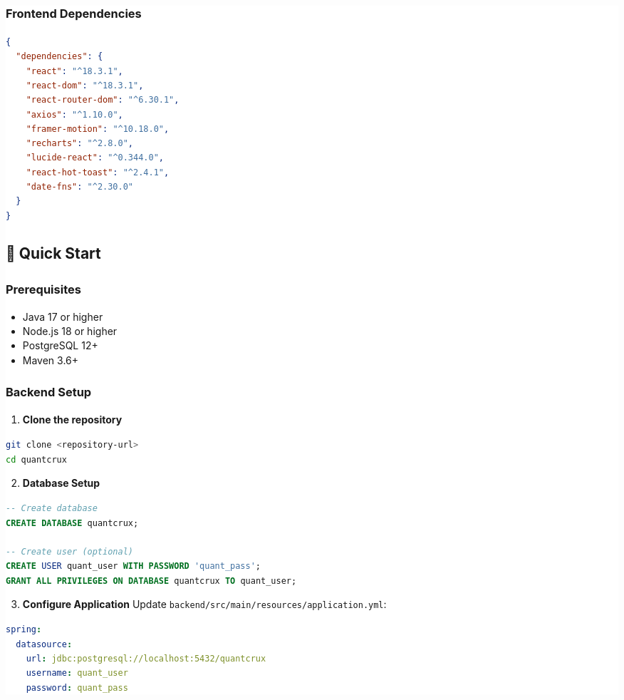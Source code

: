 
### Frontend Dependencies
```json
{
  "dependencies": {
    "react": "^18.3.1",
    "react-dom": "^18.3.1",
    "react-router-dom": "^6.30.1",
    "axios": "^1.10.0",
    "framer-motion": "^10.18.0",
    "recharts": "^2.8.0",
    "lucide-react": "^0.344.0",
    "react-hot-toast": "^2.4.1",
    "date-fns": "^2.30.0"
  }
}
```

## 🚀 Quick Start

### Prerequisites
- Java 17 or higher
- Node.js 18 or higher
- PostgreSQL 12+
- Maven 3.6+

### Backend Setup

1. **Clone the repository**
```bash
git clone <repository-url>
cd quantcrux
```

2. **Database Setup**
```sql
-- Create database
CREATE DATABASE quantcrux;

-- Create user (optional)
CREATE USER quant_user WITH PASSWORD 'quant_pass';
GRANT ALL PRIVILEGES ON DATABASE quantcrux TO quant_user;
```

3. **Configure Application**
Update `backend/src/main/resources/application.yml`:
```yaml
spring:
  datasource:
    url: jdbc:postgresql://localhost:5432/quantcrux
    username: quant_user
    password: quant_pass
```
